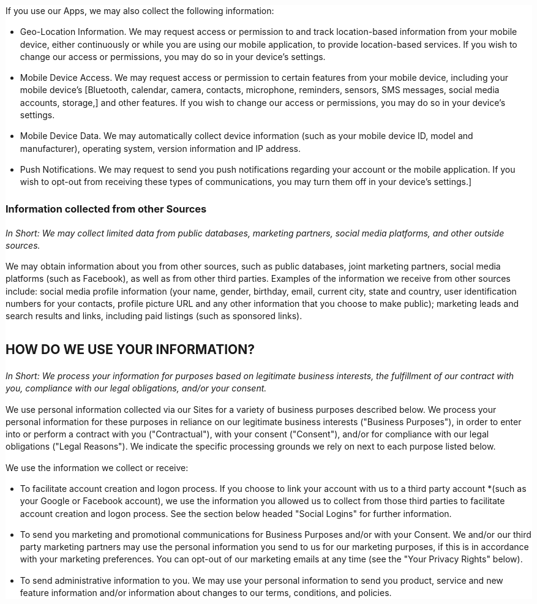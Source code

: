 If you use our Apps, we may also collect the following information:

* Geo-Location Information. We may request access or permission to and track location-based information from your mobile device, either continuously or while you are using our mobile application, to provide location-based services. If you wish to change our access or permissions, you may do so in your device’s settings.

* Mobile Device Access. We may request access or permission to certain features from your mobile device, including your mobile device’s [Bluetooth, calendar, camera, contacts, microphone, reminders, sensors, SMS messages, social media accounts, storage,] and other features. If you wish to change our access or permissions, you may do so in your device’s settings.

 * Mobile Device Data. We may automatically collect device information (such as your mobile device ID, model and manufacturer), operating system, version information and IP address.

 * Push Notifications. We may request to send you push notifications regarding your account or the mobile application. If you wish to opt-out from receiving these types of communications, you may turn them off in your device’s settings.]

### Information collected from other Sources
*In Short: We may collect limited data from public databases, marketing partners, social media platforms, and other outside sources.*

We may obtain information about you from other sources, such as public databases, joint marketing partners, social media platforms (such as Facebook), as well as from other third parties. Examples of the information we receive from other sources include: social media profile information (your name, gender, birthday, email, current city, state and country, user identification numbers for your contacts, profile picture URL and any other information that you choose to make public); marketing leads and search results and links, including paid listings (such as sponsored links). 

## HOW DO WE USE YOUR INFORMATION? 

*In Short: We process your information for purposes based on legitimate business interests, the fulfillment of our contract with you, compliance with our legal obligations, and/or your consent.*

We use personal information collected via our Sites for a variety of business purposes described below. We process your personal information for these purposes in reliance on our legitimate business interests ("Business Purposes"), in order to enter into or perform a contract with you ("Contractual"), with your consent ("Consent"), and/or for compliance with our legal obligations ("Legal Reasons"). We indicate the specific processing grounds we rely on next to each purpose listed below.  

We use the information we collect or receive:  

* To facilitate account creation and logon process. If you choose to link your account with us to a third party account *(such as your Google or Facebook account), we use the information you allowed us to collect from those third parties to facilitate account creation and logon process. See the section below headed "Social Logins" for further information. 

* To send you marketing and promotional communications for Business Purposes and/or with your Consent. We and/or our third party marketing partners may use the personal information you send to us for our marketing purposes, if this is in accordance with your marketing preferences. You can opt-out of our marketing emails at any time (see the "Your Privacy Rights" below). 

* To send administrative information to you. We may use your personal information to send you product, service and new feature information and/or information about changes to our terms, conditions, and policies.
